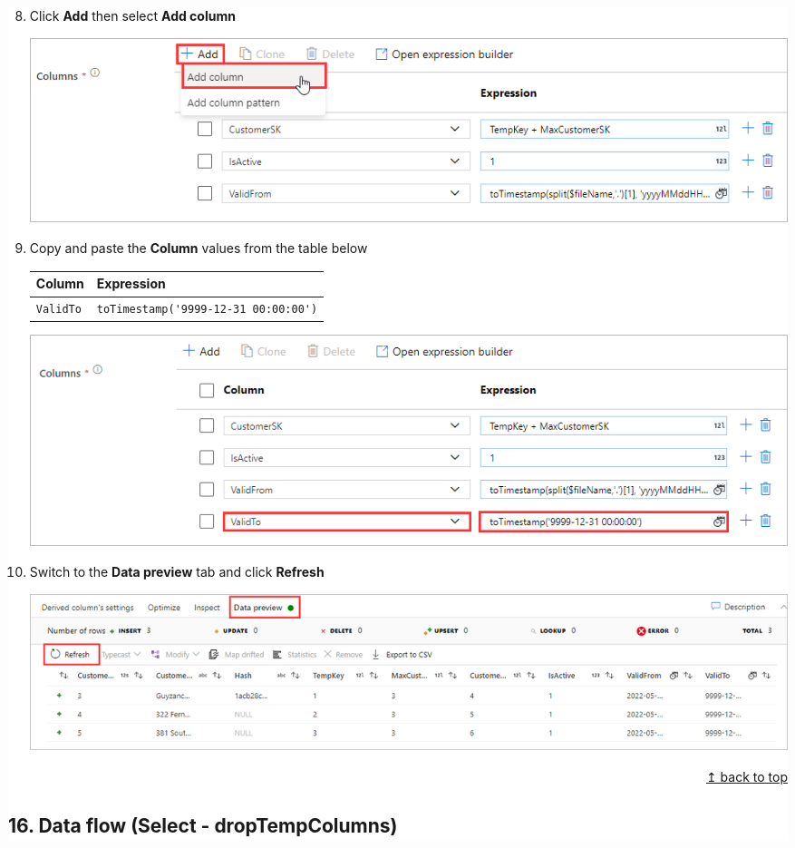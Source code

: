 8. Click **Add** then select **Add column**

    ![ALT](../images/module01c/102.png)

9. Copy and paste the **Column** values from the table below

    | Column | Expression |
    | --- | --- |
    | `ValidTo` | `toTimestamp('9999-12-31 00:00:00')` |

    ![ALT](../images/module01c/103.png)

10. Switch to the **Data preview** tab and click **Refresh**

    ![ALT](../images/module01c/104.png)

<div align="right"><a href="#module-01c---dimension-table-incremental-load-scd-type-2">↥ back to top</a></div>

## 16. Data flow (Select - dropTempColumns)
